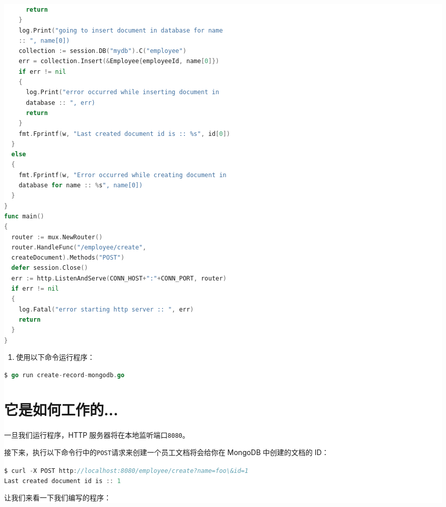 ```go
      return
    }
    log.Print("going to insert document in database for name 
    :: ", name[0])
    collection := session.DB("mydb").C("employee")
    err = collection.Insert(&Employee{employeeId, name[0]})
    if err != nil 
    {
      log.Print("error occurred while inserting document in 
      database :: ", err)
      return
    }
    fmt.Fprintf(w, "Last created document id is :: %s", id[0])
  } 
  else 
  {
    fmt.Fprintf(w, "Error occurred while creating document in
    database for name :: %s", name[0])
  }
}
func main() 
{
  router := mux.NewRouter()
  router.HandleFunc("/employee/create",
  createDocument).Methods("POST")
  defer session.Close()
  err := http.ListenAndServe(CONN_HOST+":"+CONN_PORT, router)
  if err != nil 
  {
    log.Fatal("error starting http server :: ", err)
    return
  }
}
```

1.  使用以下命令运行程序：

```go
$ go run create-record-mongodb.go
```

# 它是如何工作的...

一旦我们运行程序，HTTP 服务器将在本地监听端口`8080`。

接下来，执行以下命令行中的`POST`请求来创建一个员工文档将会给你在 MongoDB 中创建的文档的 ID：

```go
$ curl -X POST http://localhost:8080/employee/create?name=foo\&id=1
Last created document id is :: 1
```

让我们来看一下我们编写的程序：

